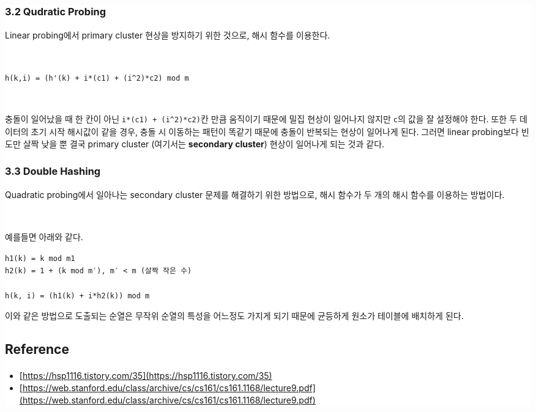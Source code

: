 ### 3.2 Qudratic Probing
Linear probing에서 primary cluster 현상을 방지하기 위한 것으로, 해시 함수를 이용한다.

<br>

`h(k,i) = (h'(k) + i*(c1) + (i^2)*c2) mod m`

<br>

충돌이 일어났을 때 한 칸이 아닌 `i*(c1) + (i^2)*c2)`칸 만큼 움직이기 때문에 밀집 현상이 일어나지 않지만 `c`의 값을 잘 설정해야 한다.
또한 두 데이터의 초기 시작 해시값이 같을 경우, 충돌 시 이동하는 패턴이 똑같기 때문에 충돌이 반복되는 현상이 일어나게 된다. 그러면 linear probing보다 빈도만 살짝 낮을 뿐 결국 primary cluster (여기서는 **secondary cluster**) 현상이 일어나게 되는 것과 같다.

### 3.3 Double Hashing

Quadratic probing에서 일아나는 secondary cluster 문제를 해결하기 위한 방법으로, 해시 함수가 두 개의 해시 함수를 이용하는 방법이다.

<br>

예를들면 아래와 같다.
```
h1(k) = k mod m1
h2(k) = 1 + (k mod m′), m′ < m (살짝 작은 수)

h(k, i) = (h1(k) + i*h2(k)) mod m
```

이와 같은 방법으로 도출되는 순열은 무작위 순열의 특성을 어느정도 가지게 되기 때문에 균등하게 원소가 테이블에 배치하게 된다.

## Reference
- [https://hsp1116.tistory.com/35](https://hsp1116.tistory.com/35)
- [https://web.stanford.edu/class/archive/cs/cs161/cs161.1168/lecture9.pdf](https://web.stanford.edu/class/archive/cs/cs161/cs161.1168/lecture9.pdf)
